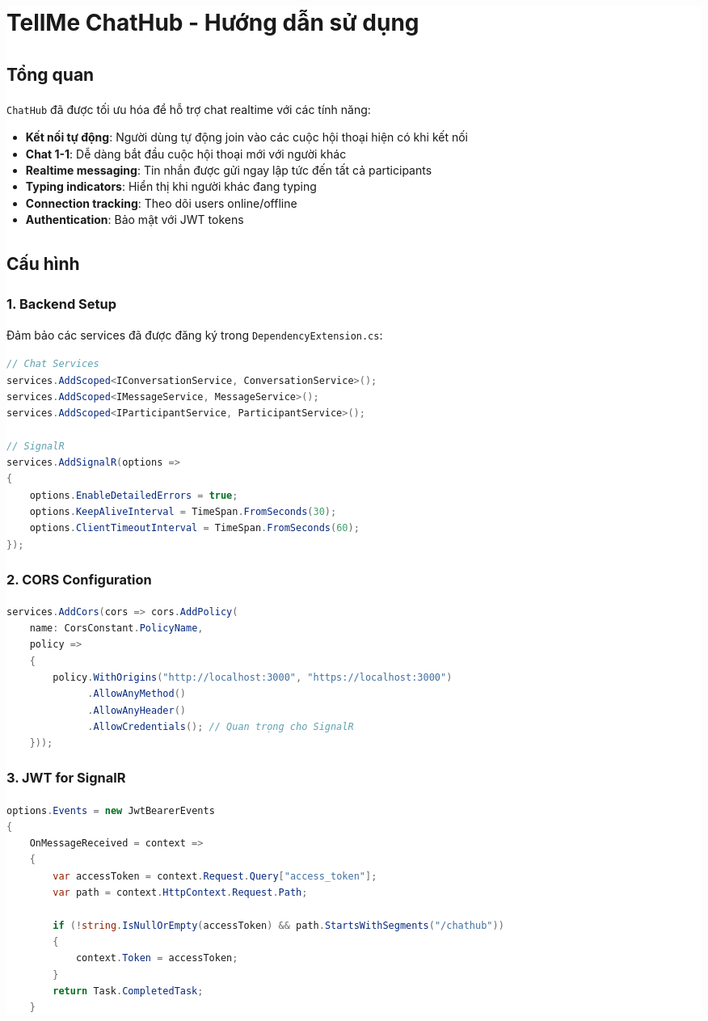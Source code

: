 # TellMe ChatHub - Hướng dẫn sử dụng

## Tổng quan

`ChatHub` đã được tối ưu hóa để hỗ trợ chat realtime với các tính năng:

- **Kết nối tự động**: Người dùng tự động join vào các cuộc hội thoại hiện có khi kết nối
- **Chat 1-1**: Dễ dàng bắt đầu cuộc hội thoại mới với người khác
- **Realtime messaging**: Tin nhắn được gửi ngay lập tức đến tất cả participants
- **Typing indicators**: Hiển thị khi người khác đang typing
- **Connection tracking**: Theo dõi users online/offline
- **Authentication**: Bảo mật với JWT tokens

## Cấu hình

### 1. Backend Setup

Đảm bảo các services đã được đăng ký trong `DependencyExtension.cs`:

```csharp
// Chat Services
services.AddScoped<IConversationService, ConversationService>();
services.AddScoped<IMessageService, MessageService>();
services.AddScoped<IParticipantService, ParticipantService>();

// SignalR
services.AddSignalR(options =>
{
    options.EnableDetailedErrors = true;
    options.KeepAliveInterval = TimeSpan.FromSeconds(30);
    options.ClientTimeoutInterval = TimeSpan.FromSeconds(60);
});
```

### 2. CORS Configuration

```csharp
services.AddCors(cors => cors.AddPolicy(
    name: CorsConstant.PolicyName,
    policy =>
    {
        policy.WithOrigins("http://localhost:3000", "https://localhost:3000")
              .AllowAnyMethod()
              .AllowAnyHeader()
              .AllowCredentials(); // Quan trọng cho SignalR
    }));
```

### 3. JWT for SignalR

```csharp
options.Events = new JwtBearerEvents
{
    OnMessageReceived = context =>
    {
        var accessToken = context.Request.Query["access_token"];
        var path = context.HttpContext.Request.Path;
        
        if (!string.IsNullOrEmpty(accessToken) && path.StartsWithSegments("/chathub"))
        {
            context.Token = accessToken;
        }
        return Task.CompletedTask;
    }
```